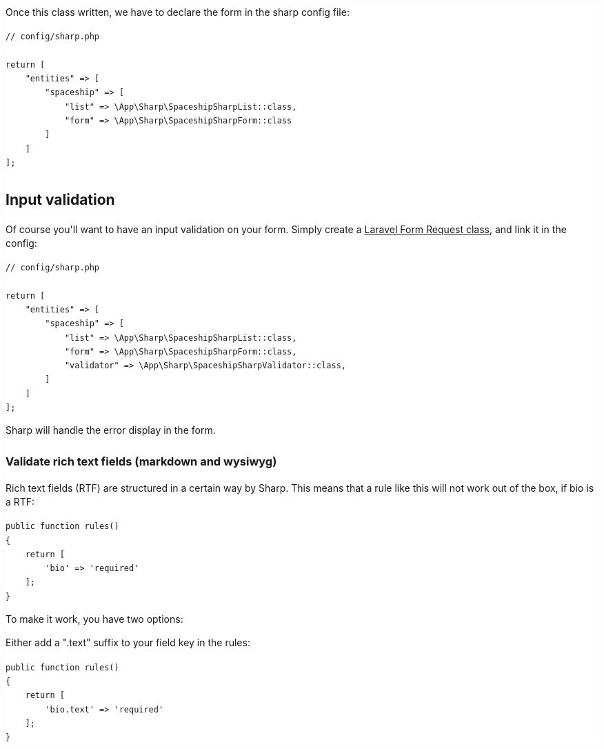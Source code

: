 Once this class written, we have to declare the form in the sharp config file:

    // config/sharp.php
    
    return [
        "entities" => [
            "spaceship" => [
                "list" => \App\Sharp\SpaceshipSharpList::class,
                "form" => \App\Sharp\SpaceshipSharpForm::class
            ]
        ]
    ];


## Input validation

Of course you'll want to have an input validation on your form. Simply create a [Laravel Form Request class](https://laravel.com/docs/5.4/validation#form-request-validation), and link it in the config:

    // config/sharp.php
    
    return [
        "entities" => [
            "spaceship" => [
                "list" => \App\Sharp\SpaceshipSharpList::class,
                "form" => \App\Sharp\SpaceshipSharpForm::class,
                "validator" => \App\Sharp\SpaceshipSharpValidator::class,
            ]
        ]
    ];

Sharp will handle the error display in the form.

### Validate rich text fields (markdown and wysiwyg)

Rich text fields (RTF) are structured in a certain way by Sharp. This means that a rule like this will not work out of the box, if bio is a RTF:

    public function rules()
    {
        return [
            'bio' => 'required'
        ];
    }

To make it work, you have two options:

Either add a ".text" suffix to your field key in the rules:

    public function rules()
    {
        return [
            'bio.text' => 'required'
        ];
    }
